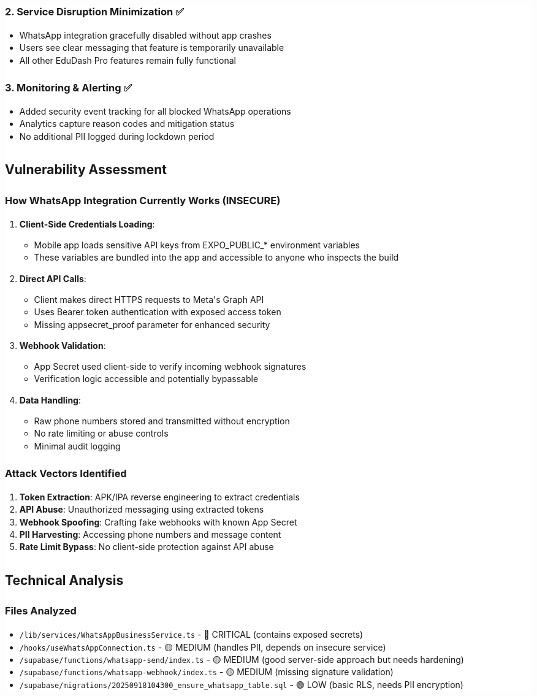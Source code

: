 ### 2. Service Disruption Minimization ✅  
- WhatsApp integration gracefully disabled without app crashes
- Users see clear messaging that feature is temporarily unavailable
- All other EduDash Pro features remain fully functional

### 3. Monitoring & Alerting ✅
- Added security event tracking for all blocked WhatsApp operations
- Analytics capture reason codes and mitigation status
- No additional PII logged during lockdown period

## Vulnerability Assessment

### How WhatsApp Integration Currently Works (INSECURE)

1. **Client-Side Credentials Loading**: 
   - Mobile app loads sensitive API keys from EXPO_PUBLIC_* environment variables
   - These variables are bundled into the app and accessible to anyone who inspects the build

2. **Direct API Calls**:
   - Client makes direct HTTPS requests to Meta's Graph API  
   - Uses Bearer token authentication with exposed access token
   - Missing appsecret_proof parameter for enhanced security

3. **Webhook Validation**:
   - App Secret used client-side to verify incoming webhook signatures
   - Verification logic accessible and potentially bypassable

4. **Data Handling**:
   - Raw phone numbers stored and transmitted without encryption
   - No rate limiting or abuse controls
   - Minimal audit logging

### Attack Vectors Identified

1. **Token Extraction**: APK/IPA reverse engineering to extract credentials
2. **API Abuse**: Unauthorized messaging using extracted tokens  
3. **Webhook Spoofing**: Crafting fake webhooks with known App Secret
4. **PII Harvesting**: Accessing phone numbers and message content
5. **Rate Limit Bypass**: No client-side protection against API abuse

## Technical Analysis

### Files Analyzed
- `/lib/services/WhatsAppBusinessService.ts` - 🔴 CRITICAL (contains exposed secrets)
- `/hooks/useWhatsAppConnection.ts` - 🟡 MEDIUM (handles PII, depends on insecure service)
- `/supabase/functions/whatsapp-send/index.ts` - 🟡 MEDIUM (good server-side approach but needs hardening)
- `/supabase/functions/whatsapp-webhook/index.ts` - 🟡 MEDIUM (missing signature validation)
- `/supabase/migrations/20250918104300_ensure_whatsapp_table.sql` - 🟢 LOW (basic RLS, needs PII encryption)
